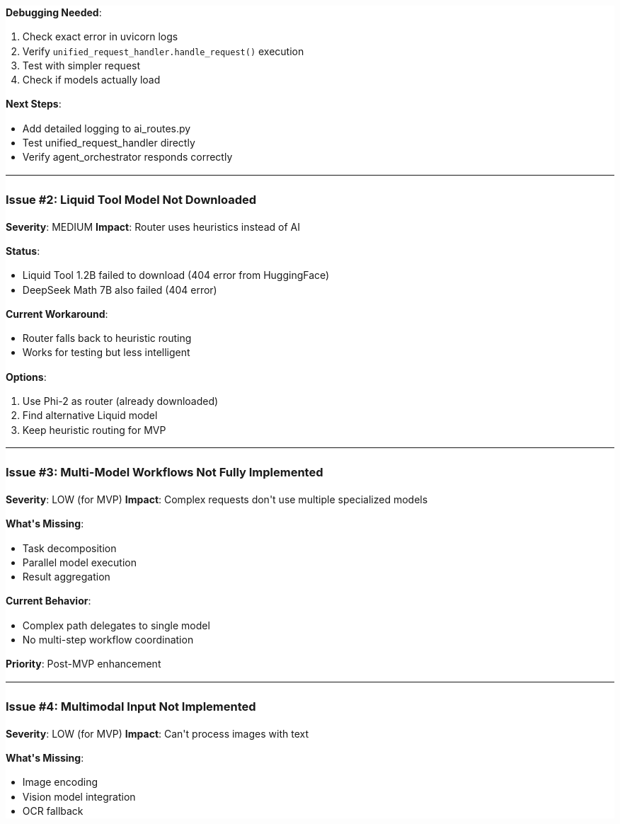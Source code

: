 **Debugging Needed**:
1. Check exact error in uvicorn logs
2. Verify `unified_request_handler.handle_request()` execution
3. Test with simpler request
4. Check if models actually load

**Next Steps**:
- Add detailed logging to ai_routes.py
- Test unified_request_handler directly
- Verify agent_orchestrator responds correctly

---

### Issue #2: Liquid Tool Model Not Downloaded
**Severity**: MEDIUM
**Impact**: Router uses heuristics instead of AI

**Status**:
- Liquid Tool 1.2B failed to download (404 error from HuggingFace)
- DeepSeek Math 7B also failed (404 error)

**Current Workaround**:
- Router falls back to heuristic routing
- Works for testing but less intelligent

**Options**:
1. Use Phi-2 as router (already downloaded)
2. Find alternative Liquid model
3. Keep heuristic routing for MVP

---

### Issue #3: Multi-Model Workflows Not Fully Implemented
**Severity**: LOW (for MVP)
**Impact**: Complex requests don't use multiple specialized models

**What's Missing**:
- Task decomposition
- Parallel model execution
- Result aggregation

**Current Behavior**:
- Complex path delegates to single model
- No multi-step workflow coordination

**Priority**: Post-MVP enhancement

---

### Issue #4: Multimodal Input Not Implemented
**Severity**: LOW (for MVP)
**Impact**: Can't process images with text

**What's Missing**:
- Image encoding
- Vision model integration
- OCR fallback
